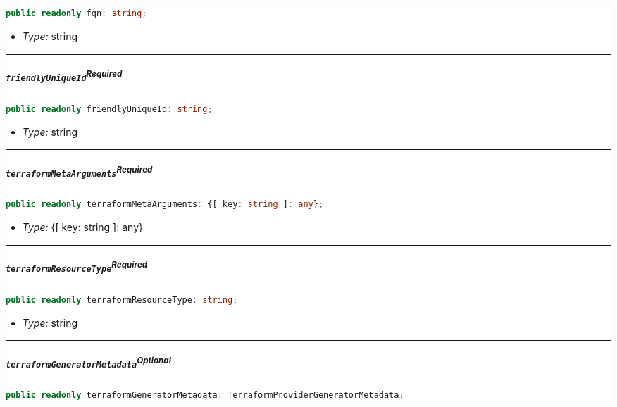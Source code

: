 ```typescript
public readonly fqn: string;
```

- *Type:* string

---

##### `friendlyUniqueId`<sup>Required</sup> <a name="friendlyUniqueId" id="@cdktf/provider-cloudflare.dataCloudflareMagicNetworkMonitoringConfiguration.DataCloudflareMagicNetworkMonitoringConfiguration.property.friendlyUniqueId"></a>

```typescript
public readonly friendlyUniqueId: string;
```

- *Type:* string

---

##### `terraformMetaArguments`<sup>Required</sup> <a name="terraformMetaArguments" id="@cdktf/provider-cloudflare.dataCloudflareMagicNetworkMonitoringConfiguration.DataCloudflareMagicNetworkMonitoringConfiguration.property.terraformMetaArguments"></a>

```typescript
public readonly terraformMetaArguments: {[ key: string ]: any};
```

- *Type:* {[ key: string ]: any}

---

##### `terraformResourceType`<sup>Required</sup> <a name="terraformResourceType" id="@cdktf/provider-cloudflare.dataCloudflareMagicNetworkMonitoringConfiguration.DataCloudflareMagicNetworkMonitoringConfiguration.property.terraformResourceType"></a>

```typescript
public readonly terraformResourceType: string;
```

- *Type:* string

---

##### `terraformGeneratorMetadata`<sup>Optional</sup> <a name="terraformGeneratorMetadata" id="@cdktf/provider-cloudflare.dataCloudflareMagicNetworkMonitoringConfiguration.DataCloudflareMagicNetworkMonitoringConfiguration.property.terraformGeneratorMetadata"></a>

```typescript
public readonly terraformGeneratorMetadata: TerraformProviderGeneratorMetadata;
```
